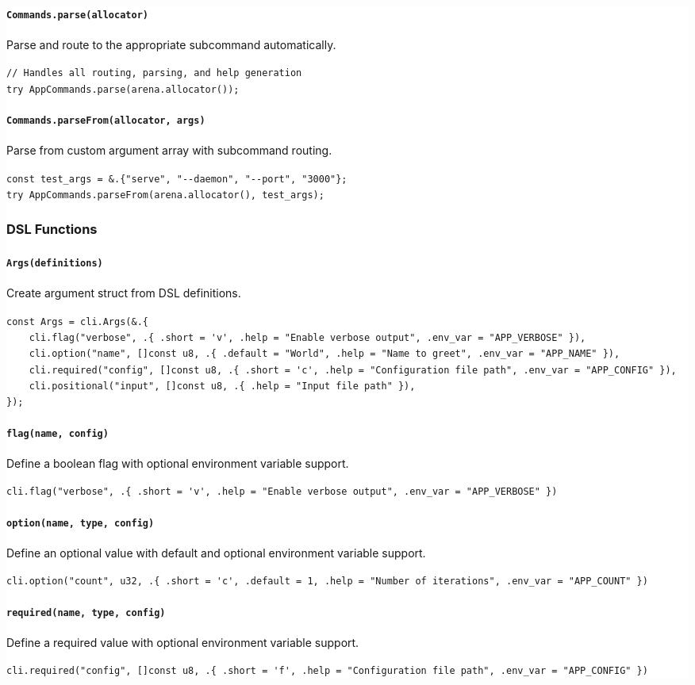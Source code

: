 #### `Commands.parse(allocator)`
Parse and route to the appropriate subcommand automatically.

```zig
// Handles all routing, parsing, and help generation
try AppCommands.parse(arena.allocator());
```

#### `Commands.parseFrom(allocator, args)`
Parse from custom argument array with subcommand routing.

```zig
const test_args = &.{"serve", "--daemon", "--port", "3000"};
try AppCommands.parseFrom(arena.allocator(), test_args);
```

### DSL Functions

#### `Args(definitions)`
Create argument struct from DSL definitions.

```zig
const Args = cli.Args(&.{
    cli.flag("verbose", .{ .short = 'v', .help = "Enable verbose output", .env_var = "APP_VERBOSE" }),
    cli.option("name", []const u8, .{ .default = "World", .help = "Name to greet", .env_var = "APP_NAME" }),
    cli.required("config", []const u8, .{ .short = 'c', .help = "Configuration file path", .env_var = "APP_CONFIG" }),
    cli.positional("input", []const u8, .{ .help = "Input file path" }),
});
```

#### `flag(name, config)`
Define a boolean flag with optional environment variable support.

```zig
cli.flag("verbose", .{ .short = 'v', .help = "Enable verbose output", .env_var = "APP_VERBOSE" })
```

#### `option(name, type, config)`
Define an optional value with default and optional environment variable support.

```zig
cli.option("count", u32, .{ .short = 'c', .default = 1, .help = "Number of iterations", .env_var = "APP_COUNT" })
```

#### `required(name, type, config)`
Define a required value with optional environment variable support.

```zig
cli.required("config", []const u8, .{ .short = 'f', .help = "Configuration file path", .env_var = "APP_CONFIG" })
```
